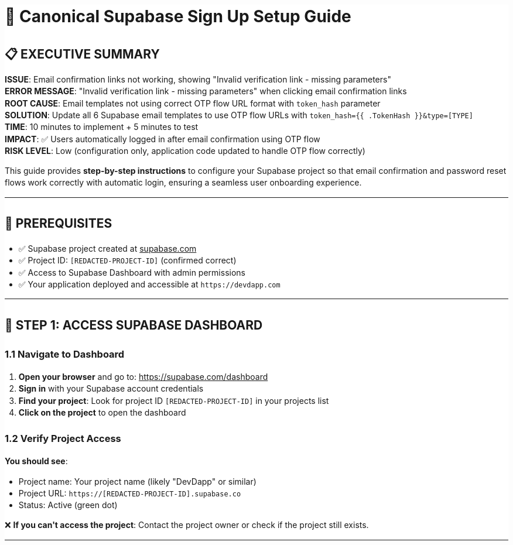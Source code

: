 # 🔐 Canonical Supabase Sign Up Setup Guide

## 📋 EXECUTIVE SUMMARY

**ISSUE**: Email confirmation links not working, showing "Invalid verification link - missing parameters"  
**ERROR MESSAGE**: "Invalid verification link - missing parameters" when clicking email confirmation links  
**ROOT CAUSE**: Email templates not using correct OTP flow URL format with `token_hash` parameter  
**SOLUTION**: Update all 6 Supabase email templates to use OTP flow URLs with `token_hash={{ .TokenHash }}&type=[TYPE]`  
**TIME**: 10 minutes to implement + 5 minutes to test  
**IMPACT**: ✅ Users automatically logged in after email confirmation using OTP flow  
**RISK LEVEL**: Low (configuration only, application code updated to handle OTP flow correctly)

This guide provides **step-by-step instructions** to configure your Supabase project so that email confirmation and password reset flows work correctly with automatic login, ensuring a seamless user onboarding experience.

---

## 🎯 PREREQUISITES

- ✅ Supabase project created at [supabase.com](https://supabase.com)
- ✅ Project ID: `[REDACTED-PROJECT-ID]` (confirmed correct)
- ✅ Access to Supabase Dashboard with admin permissions
- ✅ Your application deployed and accessible at `https://devdapp.com`

---

## 🚀 STEP 1: ACCESS SUPABASE DASHBOARD

### 1.1 Navigate to Dashboard

1. **Open your browser** and go to: https://supabase.com/dashboard
2. **Sign in** with your Supabase account credentials
3. **Find your project**: Look for project ID `[REDACTED-PROJECT-ID]` in your projects list
4. **Click on the project** to open the dashboard

### 1.2 Verify Project Access

**You should see**:
- Project name: Your project name (likely "DevDapp" or similar)
- Project URL: `https://[REDACTED-PROJECT-ID].supabase.co`
- Status: Active (green dot)

❌ **If you can't access the project**: Contact the project owner or check if the project still exists.

---
